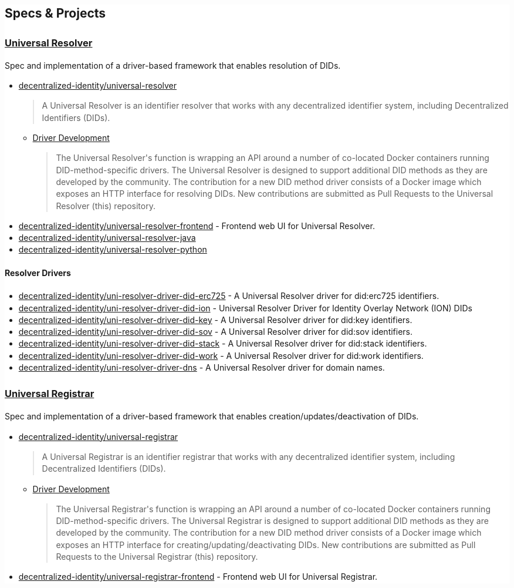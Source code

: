 ## Specs & Projects
### [Universal Resolver](https://uniresolver.io/)

Spec and implementation of a driver-based framework that enables resolution of DIDs.
                  
* [decentralized-identity/universal-resolver](https://github.com/decentralized-identity/universal-resolver)
  > A Universal Resolver is an identifier resolver that works with any decentralized identifier system, including Decentralized Identifiers (DIDs).
  * [Driver Development](https://github.com/decentralized-identity/universal-resolver/blob/master/docs/driver-development.md)
    > The Universal Resolver's function is wrapping an API around a number of co-located Docker containers running DID-method-specific drivers. The Universal Resolver is designed to support additional DID methods as they are developed by the community. The contribution for a new DID method driver consists of a Docker image which exposes an HTTP interface for resolving DIDs. New contributions are submitted as Pull Requests to the Universal Resolver (this) repository.
* [decentralized-identity/universal-resolver-frontend](https://github.com/decentralized-identity/universal-resolver-frontend) - Frontend web UI for Universal Resolver.
* [decentralized-identity/universal-resolver-java](https://github.com/decentralized-identity/universal-resolver-java)
* [decentralized-identity/universal-resolver-python](https://github.com/decentralized-identity/universal-resolver-python)

#### Resolver Drivers

* [decentralized-identity/uni-resolver-driver-did-erc725](https://github.com/decentralized-identity/uni-resolver-driver-did-erc725) - A Universal Resolver driver for did:erc725 identifiers.
* [decentralized-identity/uni-resolver-driver-did-ion](https://github.com/decentralized-identity/uni-resolver-driver-did-ion) - Universal Resolver Driver for Identity Overlay Network (ION) DIDs
* [decentralized-identity/uni-resolver-driver-did-key](https://github.com/decentralized-identity/uni-resolver-driver-did-key) - A Universal Resolver driver for did:key identifiers.
* [decentralized-identity/uni-resolver-driver-did-sov](https://github.com/decentralized-identity/uni-resolver-driver-did-sov) - A Universal Resolver driver for did:sov identifiers.
* [decentralized-identity/uni-resolver-driver-did-stack](https://github.com/decentralized-identity/uni-resolver-driver-did-stack) - A Universal Resolver driver for did:stack identifiers.
* [decentralized-identity/uni-resolver-driver-did-work](https://github.com/decentralized-identity/uni-resolver-driver-did-work) - A Universal Resolver driver for did:work identifiers.
* [decentralized-identity/uni-resolver-driver-dns](https://github.com/decentralized-identity/uni-resolver-driver-dns) - A Universal Resolver driver for domain names.

### [Universal Registrar](https://uniregistrar.io/)
Spec and implementation of a driver-based framework that enables creation/updates/deactivation of DIDs.
                  
* [decentralized-identity/universal-registrar](https://github.com/decentralized-identity/universal-registrar)
  > A Universal Registrar is an identifier registrar that works with any decentralized identifier system, including Decentralized Identifiers (DIDs).
  * [Driver Development](https://github.com/decentralized-identity/universal-registrar/blob/master/docs/driver-development.md)
    > The Universal Registrar's function is wrapping an API around a number of co-located Docker containers running DID-method-specific drivers. The Universal Registrar is designed to support additional DID methods as they are developed by the community. The contribution for a new DID method driver consists of a Docker image which exposes an HTTP interface for creating/updating/deactivating DIDs. New contributions are submitted as Pull Requests to the Universal Registrar (this) repository. 
* [decentralized-identity/universal-registrar-frontend](https://github.com/decentralized-identity/universal-registrar-frontend) - Frontend web UI for Universal Registrar.
